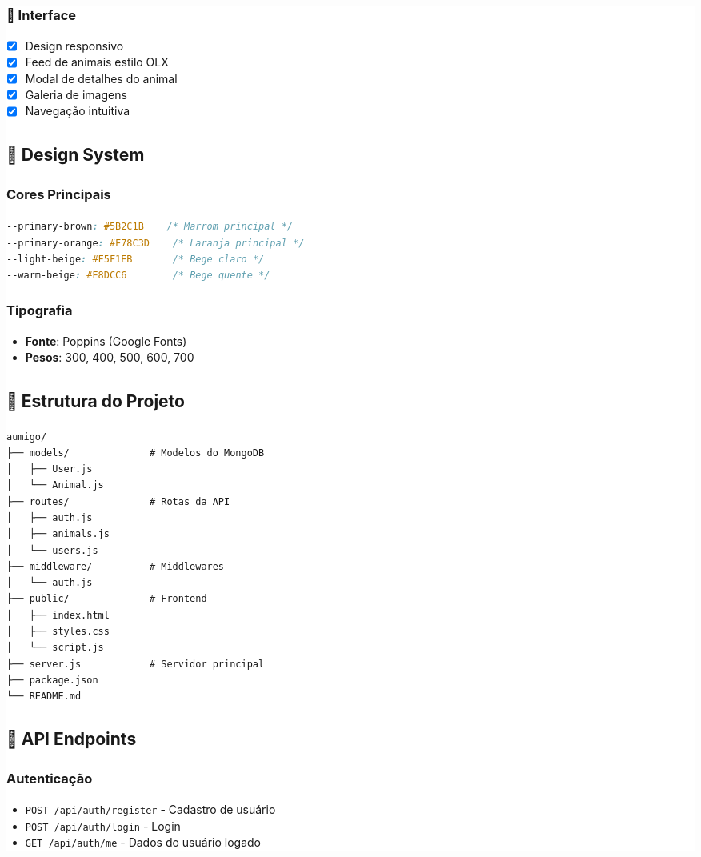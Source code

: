 ### 📱 Interface
- [x] Design responsivo
- [x] Feed de animais estilo OLX
- [x] Modal de detalhes do animal
- [x] Galeria de imagens
- [x] Navegação intuitiva

## 🎨 Design System

### Cores Principais
```css
--primary-brown: #5B2C1B    /* Marrom principal */
--primary-orange: #F78C3D    /* Laranja principal */
--light-beige: #F5F1EB       /* Bege claro */
--warm-beige: #E8DCC6        /* Bege quente */
```

### Tipografia
- **Fonte**: Poppins (Google Fonts)
- **Pesos**: 300, 400, 500, 600, 700

## 📁 Estrutura do Projeto

```
aumigo/
├── models/              # Modelos do MongoDB
│   ├── User.js
│   └── Animal.js
├── routes/              # Rotas da API
│   ├── auth.js
│   ├── animals.js
│   └── users.js
├── middleware/          # Middlewares
│   └── auth.js
├── public/              # Frontend
│   ├── index.html
│   ├── styles.css
│   └── script.js
├── server.js            # Servidor principal
├── package.json
└── README.md
```

## 🔧 API Endpoints

### Autenticação
- `POST /api/auth/register` - Cadastro de usuário
- `POST /api/auth/login` - Login
- `GET /api/auth/me` - Dados do usuário logado
